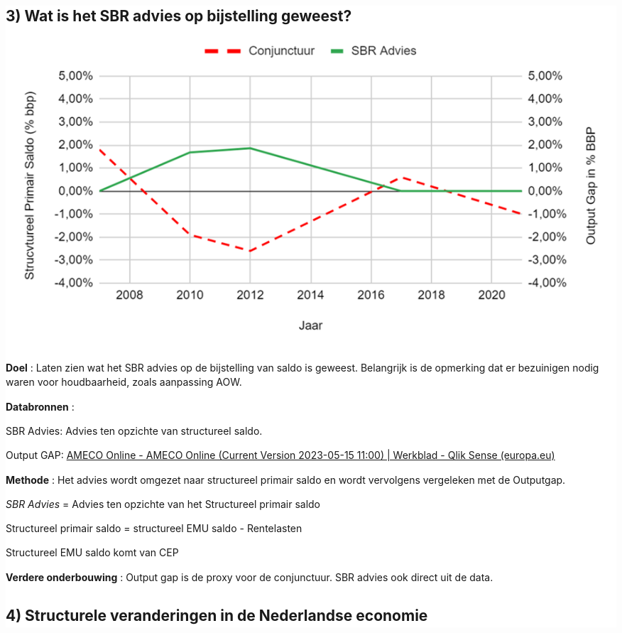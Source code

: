 
##  3) Wat is het SBR advies op bijstelling geweest?

<img src="media/sbradvieshistorisch.png" align="center" />

**Doel** : Laten zien wat het SBR advies op de bijstelling van saldo is geweest. Belangrijk is de opmerking dat er bezuinigen nodig waren voor houdbaarheid, zoals aanpassing AOW.

**Databronnen** :

SBR Advies: Advies ten opzichte van structureel saldo.

Output GAP: [AMECO Online - AMECO Online (Current Version 2023-05-15 11:00) | Werkblad - Qlik Sense (europa.eu)](https://dashboard.tech.ec.europa.eu/qs_digit_dashboard_mt/public/sense/app/667e9fba-eea7-4d17-abf0-ef20f6994336/sheet/2f9f3ab7-09e9-4665-92d1-de9ead91fac7/state/analysis)

**Methode** : Het advies wordt omgezet naar structureel primair saldo en wordt vervolgens vergeleken met de Outputgap.

_SBR Advies_ = Advies ten opzichte van het Structureel primair saldo

Structureel primair saldo = structureel EMU saldo - Rentelasten

Structureel EMU saldo komt van CEP

**Verdere onderbouwing** : Output gap is de proxy voor de conjunctuur. SBR advies ook direct uit de data.


## 4) Structurele veranderingen in de Nederlandse economie
